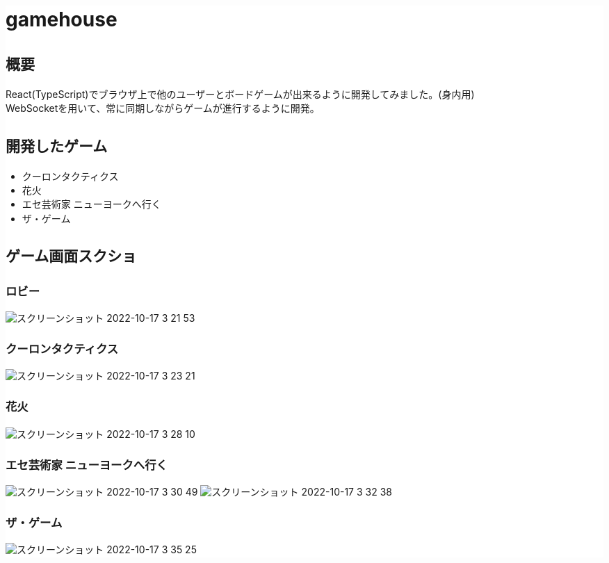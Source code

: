 # gamehouse
## 概要
React(TypeScript)でブラウザ上で他のユーザーとボードゲームが出来るように開発してみました。(身内用)<br>WebSocketを用いて、常に同期しながらゲームが進行するように開発。

## 開発したゲーム
- クーロンタクティクス
- 花火
- エセ芸術家 ニューヨークへ行く
- ザ・ゲーム

## ゲーム画面スクショ
### ロビー
<img width="1440" alt="スクリーンショット 2022-10-17 3 21 53" src="https://user-images.githubusercontent.com/54876742/196052148-563f665e-3e8a-4dea-b265-b646e3be87bd.png">

### クーロンタクティクス
<img width="1440" alt="スクリーンショット 2022-10-17 3 23 21" src="https://user-images.githubusercontent.com/54876742/196052187-a4ebeca5-e21d-45ca-b1a3-bee07d15505d.png">

### 花火
<img width="1426" alt="スクリーンショット 2022-10-17 3 28 10" src="https://user-images.githubusercontent.com/54876742/196052190-e35d455a-ac03-47e1-8d06-0e8eabc27f93.png">

### エセ芸術家 ニューヨークへ行く
<img width="1426" alt="スクリーンショット 2022-10-17 3 30 49" src="https://user-images.githubusercontent.com/54876742/196052202-58e82c5d-fddc-4b49-b410-2358dc1e3c07.png">
<img width="1426" alt="スクリーンショット 2022-10-17 3 32 38" src="https://user-images.githubusercontent.com/54876742/196052204-6474993a-03f1-446e-ae53-efc652c4f103.png">

### ザ・ゲーム
<img width="1439" alt="スクリーンショット 2022-10-17 3 35 25" src="https://user-images.githubusercontent.com/54876742/196052212-e9264479-e15b-4a74-8c3e-99ba97168ada.png">

